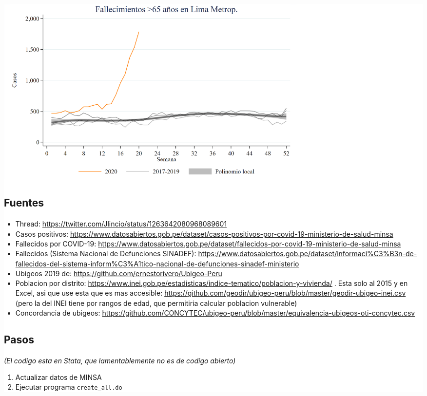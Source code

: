 <img src="figures/excess_mortality_lima_metro_5.png" width="600">

## Fuentes

- Thread: https://twitter.com/Jlincio/status/1263642080968089601
- Casos positivos: https://www.datosabiertos.gob.pe/dataset/casos-positivos-por-covid-19-ministerio-de-salud-minsa
- Fallecidos por COVID-19: https://www.datosabiertos.gob.pe/dataset/fallecidos-por-covid-19-ministerio-de-salud-minsa
- Fallecidos (Sistema Nacional de Defunciones SINADEF): https://www.datosabiertos.gob.pe/dataset/informaci%C3%B3n-de-fallecidos-del-sistema-inform%C3%A1tico-nacional-de-defunciones-sinadef-ministerio
- Ubigeos 2019 de: https://github.com/ernestorivero/Ubigeo-Peru
- Poblacion por distrito: https://www.inei.gob.pe/estadisticas/indice-tematico/poblacion-y-vivienda/ . Esta solo al 2015 y en Excel, asi que use esta que es mas accesible: https://github.com/geodir/ubigeo-peru/blob/master/geodir-ubigeo-inei.csv (pero la del INEI tiene por rangos de edad, que permitiria calcular poblacion vulnerable)
- Concordancia de ubigeos: https://github.com/CONCYTEC/ubigeo-peru/blob/master/equivalencia-ubigeos-oti-concytec.csv

## Pasos

*(El codigo esta en Stata, que lamentablemente no es de codigo abierto)*

1. Actualizar datos de MINSA
2. Ejecutar programa `create_all.do`
